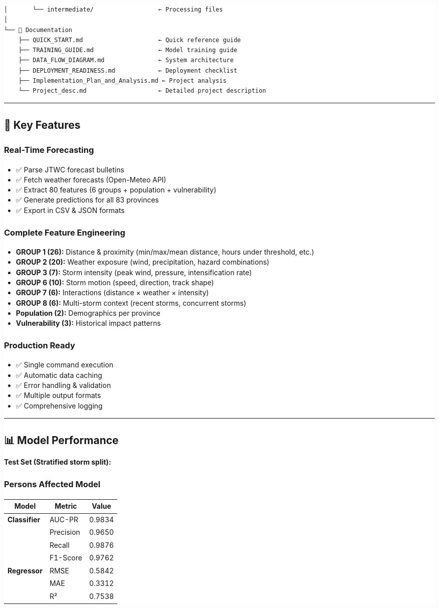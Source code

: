 ```
│       └── intermediate/                  ← Processing files
│
└── 📁 Documentation
    ├── QUICK_START.md                     ← Quick reference guide
    ├── TRAINING_GUIDE.md                  ← Model training guide
    ├── DATA_FLOW_DIAGRAM.md               ← System architecture
    ├── DEPLOYMENT_READINESS.md            ← Deployment checklist
    ├── Implementation_Plan_and_Analysis.md ← Project analysis
    └── Project_desc.md                    ← Detailed project description
```

---

## 🎯 **Key Features**

### **Real-Time Forecasting**
- ✅ Parse JTWC forecast bulletins
- ✅ Fetch weather forecasts (Open-Meteo API)
- ✅ Extract 80 features (6 groups + population + vulnerability)
- ✅ Generate predictions for all 83 provinces
- ✅ Export in CSV & JSON formats

### **Complete Feature Engineering**
- **GROUP 1 (26):** Distance & proximity (min/max/mean distance, hours under threshold, etc.)
- **GROUP 2 (20):** Weather exposure (wind, precipitation, hazard combinations)
- **GROUP 3 (7):** Storm intensity (peak wind, pressure, intensification rate)
- **GROUP 6 (10):** Storm motion (speed, direction, track shape)
- **GROUP 7 (6):** Interactions (distance × weather × intensity)
- **GROUP 8 (6):** Multi-storm context (recent storms, concurrent storms)
- **Population (2):** Demographics per province
- **Vulnerability (3):** Historical impact patterns

### **Production Ready**
- ✅ Single command execution
- ✅ Automatic data caching
- ✅ Error handling & validation
- ✅ Multiple output formats
- ✅ Comprehensive logging

---

## 📊 **Model Performance**

**Test Set (Stratified storm split):**

### **Persons Affected Model**

| Model | Metric | Value |
|-------|--------|-------|
| **Classifier** | AUC-PR | 0.9834 |
| | Precision | 0.9650 |
| | Recall | 0.9876 |
| | F1-Score | 0.9762 |
| **Regressor** | RMSE | 0.5842 |
| | MAE | 0.3312 |
| | R² | 0.7538 |
